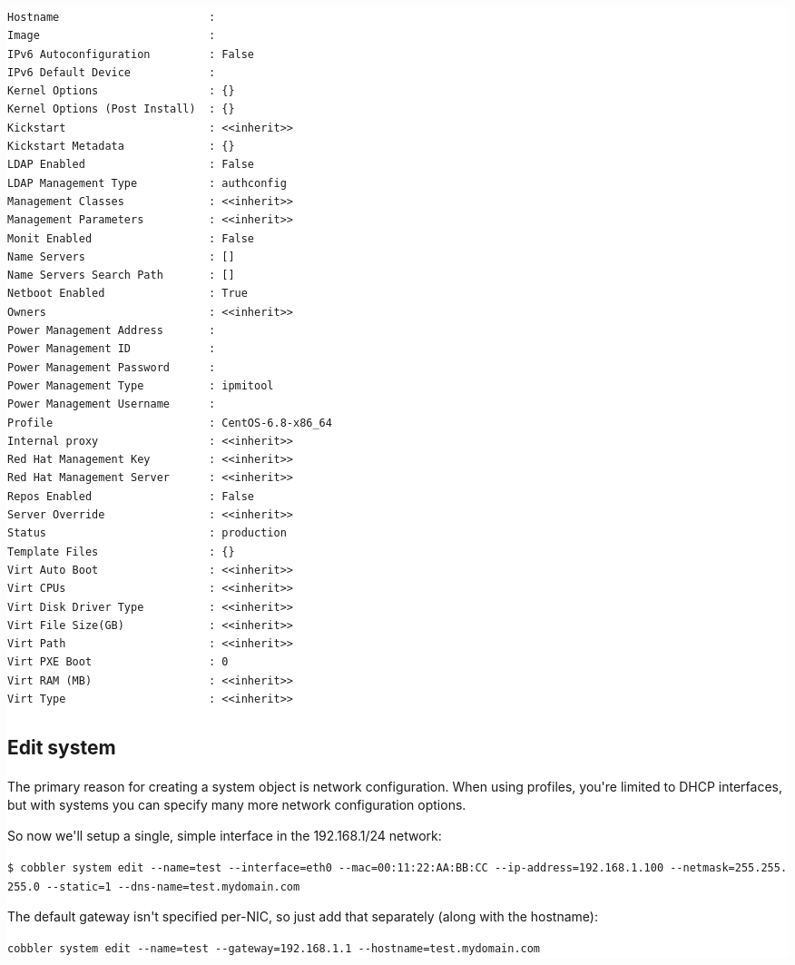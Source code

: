 ```
Hostname                       : 
Image                          : 
IPv6 Autoconfiguration         : False
IPv6 Default Device            : 
Kernel Options                 : {}
Kernel Options (Post Install)  : {}
Kickstart                      : <<inherit>>
Kickstart Metadata             : {}
LDAP Enabled                   : False
LDAP Management Type           : authconfig
Management Classes             : <<inherit>>
Management Parameters          : <<inherit>>
Monit Enabled                  : False
Name Servers                   : []
Name Servers Search Path       : []
Netboot Enabled                : True
Owners                         : <<inherit>>
Power Management Address       : 
Power Management ID            : 
Power Management Password      : 
Power Management Type          : ipmitool
Power Management Username      : 
Profile                        : CentOS-6.8-x86_64
Internal proxy                 : <<inherit>>
Red Hat Management Key         : <<inherit>>
Red Hat Management Server      : <<inherit>>
Repos Enabled                  : False
Server Override                : <<inherit>>
Status                         : production
Template Files                 : {}
Virt Auto Boot                 : <<inherit>>
Virt CPUs                      : <<inherit>>
Virt Disk Driver Type          : <<inherit>>
Virt File Size(GB)             : <<inherit>>
Virt Path                      : <<inherit>>
Virt PXE Boot                  : 0
Virt RAM (MB)                  : <<inherit>>
Virt Type                      : <<inherit>>
```
## Edit system
The primary reason for creating a system object is network configuration. When using profiles, you're limited to DHCP interfaces, but with systems you can specify many more network configuration options.

So now we'll setup a single, simple interface in the 192.168.1/24 network:
```
$ cobbler system edit --name=test --interface=eth0 --mac=00:11:22:AA:BB:CC --ip-address=192.168.1.100 --netmask=255.255.255.0 --static=1 --dns-name=test.mydomain.com
```
The default gateway isn't specified per-NIC, so just add that separately (along with the hostname):
```
cobbler system edit --name=test --gateway=192.168.1.1 --hostname=test.mydomain.com
```


